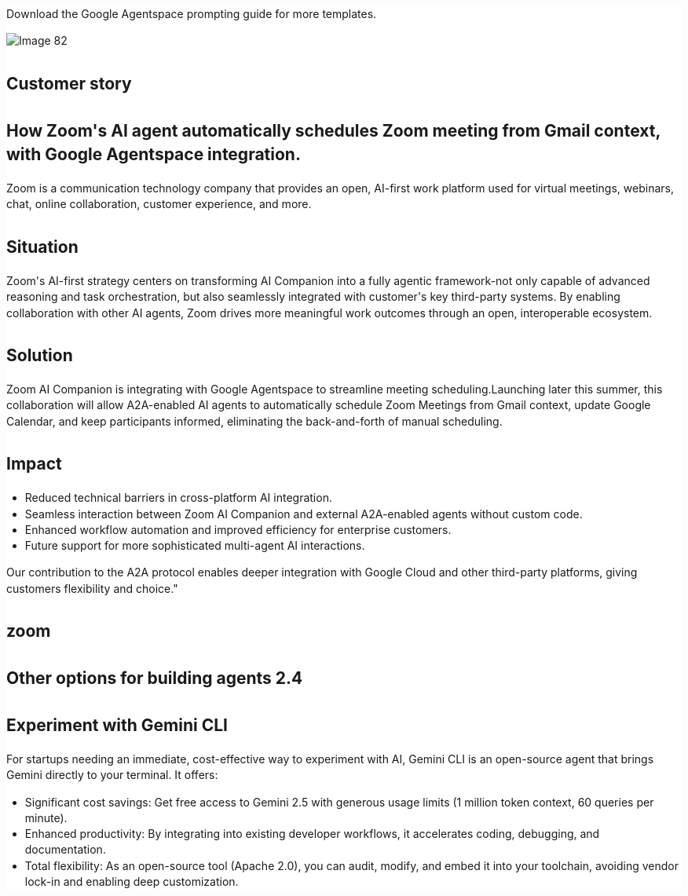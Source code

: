 Download the Google Agentspace prompting guide for more templates.

![Image 82](images/startup_technical_guide_ai_agents_final/startup_technical_guide_ai_agents_final_img_081.png)

## Customer story

## How Zoom's AI agent automatically schedules Zoom meeting from Gmail context, with Google Agentspace integration.

Zoom is a communication technology company that provides an open, AI-first work platform used for virtual meetings, webinars, chat, online collaboration, customer experience, and more.

## Situation

Zoom's AI-first strategy centers on transforming AI Companion into a fully agentic framework-not only capable of advanced reasoning and task orchestration, but also seamlessly integrated with customer's key third-party systems. By enabling collaboration with other AI agents, Zoom drives more meaningful work outcomes through an open, interoperable ecosystem.

## Solution

Zoom AI Companion is integrating with Google Agentspace to streamline meeting scheduling.Launching later this summer, this collaboration will allow A2A-enabled AI agents to automatically schedule Zoom Meetings from Gmail context, update Google Calendar, and keep participants informed, eliminating the back-and-forth of manual scheduling.

## Impact

- Reduced technical barriers in cross-platform AI integration.
- Seamless interaction between Zoom AI Companion and external A2A-enabled agents without custom code.
- Enhanced workflow automation and improved efficiency for enterprise customers.
- Future support for more sophisticated multi-agent AI interactions.

Our contribution to the A2A protocol enables deeper integration with Google Cloud and other third-party platforms, giving customers flexibility and choice."

## zoom

## Other options for building agents 2.4

## Experiment with Gemini CLI

For startups needing an immediate, cost-effective way to experiment with AI, Gemini CLI is an open-source agent that brings Gemini directly to your terminal. It offers:

- Significant cost savings: Get free access to Gemini 2.5 with generous usage limits (1 million token context, 60 queries per minute).
- Enhanced productivity: By integrating into existing developer workflows, it accelerates coding, debugging, and documentation.
- Total flexibility: As an open-source tool (Apache 2.0), you can audit, modify, and embed it into your toolchain, avoiding vendor lock-in and enabling deep customization.
